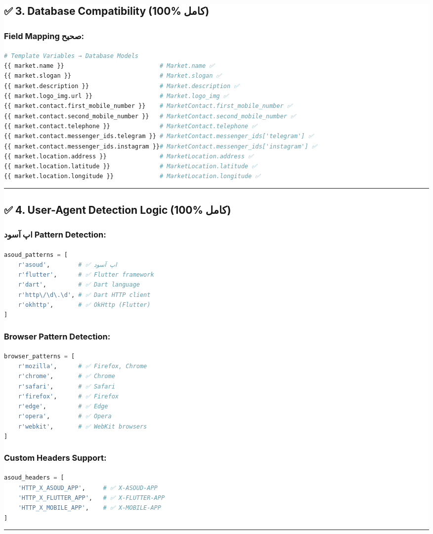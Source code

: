 
## ✅ **3. Database Compatibility (100% کامل)**

### **Field Mapping صحیح:**
```python
# Template Variables → Database Models
{{ market.name }}                           # Market.name ✅
{{ market.slogan }}                         # Market.slogan ✅  
{{ market.description }}                    # Market.description ✅
{{ market.logo_img.url }}                   # Market.logo_img ✅
{{ market.contact.first_mobile_number }}    # MarketContact.first_mobile_number ✅
{{ market.contact.second_mobile_number }}   # MarketContact.second_mobile_number ✅
{{ market.contact.telephone }}              # MarketContact.telephone ✅
{{ market.contact.messenger_ids.telegram }} # MarketContact.messenger_ids['telegram'] ✅
{{ market.contact.messenger_ids.instagram }}# MarketContact.messenger_ids['instagram'] ✅
{{ market.location.address }}               # MarketLocation.address ✅
{{ market.location.latitude }}              # MarketLocation.latitude ✅
{{ market.location.longitude }}             # MarketLocation.longitude ✅
```

---

## ✅ **4. User-Agent Detection Logic (100% کامل)**

### **اپ آسود Pattern Detection:**
```python
asoud_patterns = [
    r'asoud',        # ✅ اپ آسود
    r'flutter',      # ✅ Flutter framework
    r'dart',         # ✅ Dart language
    r'http\/\d\.\d', # ✅ Dart HTTP client
    r'okhttp',       # ✅ OkHttp (Flutter)
]
```

### **Browser Pattern Detection:**
```python
browser_patterns = [
    r'mozilla',      # ✅ Firefox, Chrome
    r'chrome',       # ✅ Chrome
    r'safari',       # ✅ Safari
    r'firefox',      # ✅ Firefox
    r'edge',         # ✅ Edge
    r'opera',        # ✅ Opera
    r'webkit',       # ✅ WebKit browsers
]
```

### **Custom Headers Support:**
```python
asoud_headers = [
    'HTTP_X_ASOUD_APP',     # ✅ X-ASOUD-APP
    'HTTP_X_FLUTTER_APP',   # ✅ X-FLUTTER-APP
    'HTTP_X_MOBILE_APP',    # ✅ X-MOBILE-APP
]
```

---
